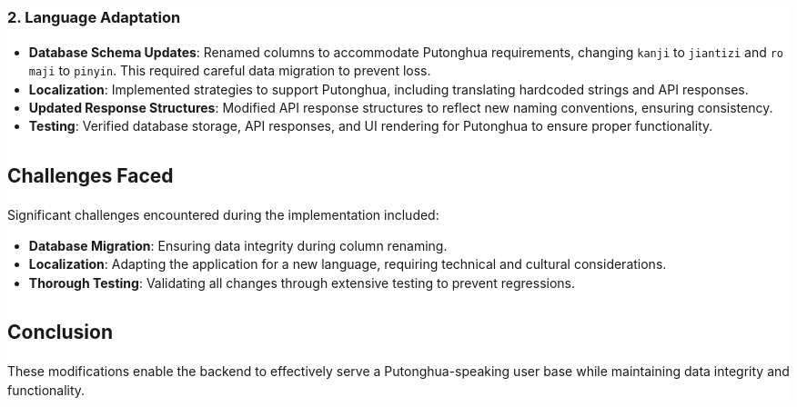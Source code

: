 ### 2. Language Adaptation
- **Database Schema Updates**: Renamed columns to accommodate Putonghua requirements, changing `kanji` to `jiantizi` and `romaji` to `pinyin`. This required careful data migration to prevent loss.
- **Localization**: Implemented strategies to support Putonghua, including translating hardcoded strings and API responses.
- **Updated Response Structures**: Modified API response structures to reflect new naming conventions, ensuring consistency.
- **Testing**: Verified database storage, API responses, and UI rendering for Putonghua to ensure proper functionality.

## Challenges Faced
Significant challenges encountered during the implementation included:
- **Database Migration**: Ensuring data integrity during column renaming.
- **Localization**: Adapting the application for a new language, requiring technical and cultural considerations.
- **Thorough Testing**: Validating all changes through extensive testing to prevent regressions.

## Conclusion
These modifications enable the backend to effectively serve a Putonghua-speaking user base while maintaining data integrity and functionality.
